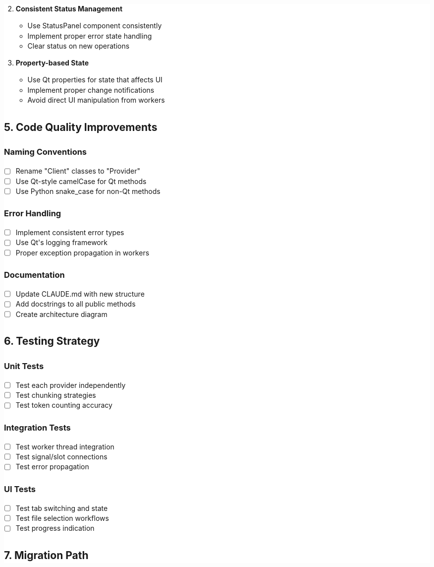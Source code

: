 2. **Consistent Status Management**

   - Use StatusPanel component consistently
   - Implement proper error state handling
   - Clear status on new operations

3. **Property-based State**
   - Use Qt properties for state that affects UI
   - Implement proper change notifications
   - Avoid direct UI manipulation from workers

## 5. Code Quality Improvements

### Naming Conventions

- [ ] Rename "Client" classes to "Provider"
- [ ] Use Qt-style camelCase for Qt methods
- [ ] Use Python snake_case for non-Qt methods

### Error Handling

- [ ] Implement consistent error types
- [ ] Use Qt's logging framework
- [ ] Proper exception propagation in workers

### Documentation

- [ ] Update CLAUDE.md with new structure
- [ ] Add docstrings to all public methods
- [ ] Create architecture diagram

## 6. Testing Strategy

### Unit Tests

- [ ] Test each provider independently
- [ ] Test chunking strategies
- [ ] Test token counting accuracy

### Integration Tests

- [ ] Test worker thread integration
- [ ] Test signal/slot connections
- [ ] Test error propagation

### UI Tests

- [ ] Test tab switching and state
- [ ] Test file selection workflows
- [ ] Test progress indication

## 7. Migration Path
